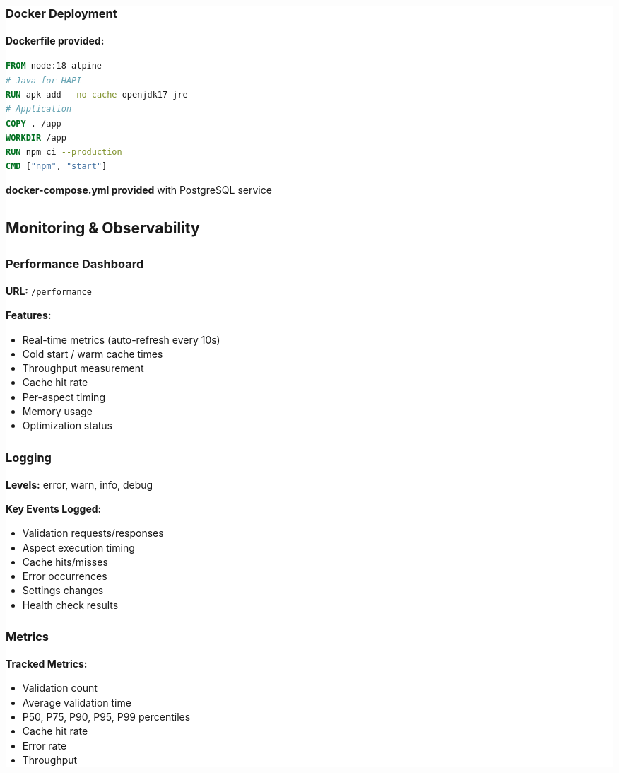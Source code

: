 ### Docker Deployment

**Dockerfile provided:**
```dockerfile
FROM node:18-alpine
# Java for HAPI
RUN apk add --no-cache openjdk17-jre
# Application
COPY . /app
WORKDIR /app
RUN npm ci --production
CMD ["npm", "start"]
```

**docker-compose.yml provided** with PostgreSQL service

## Monitoring & Observability

### Performance Dashboard

**URL:** `/performance`

**Features:**
- Real-time metrics (auto-refresh every 10s)
- Cold start / warm cache times
- Throughput measurement
- Cache hit rate
- Per-aspect timing
- Memory usage
- Optimization status

### Logging

**Levels:** error, warn, info, debug

**Key Events Logged:**
- Validation requests/responses
- Aspect execution timing
- Cache hits/misses
- Error occurrences
- Settings changes
- Health check results

### Metrics

**Tracked Metrics:**
- Validation count
- Average validation time
- P50, P75, P90, P95, P99 percentiles
- Cache hit rate
- Error rate
- Throughput
